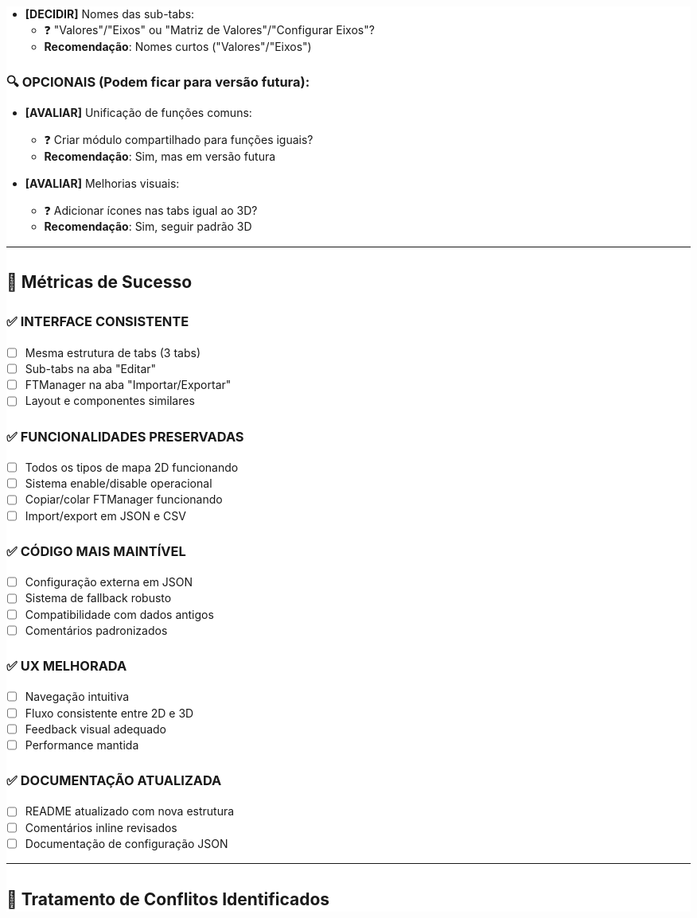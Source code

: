 - **[DECIDIR]** Nomes das sub-tabs:
  - ❓ "Valores"/"Eixos" ou "Matriz de Valores"/"Configurar Eixos"?
  - **Recomendação**: Nomes curtos ("Valores"/"Eixos")

### 🔍 **OPCIONAIS** (Podem ficar para versão futura):

- **[AVALIAR]** Unificação de funções comuns:
  - ❓ Criar módulo compartilhado para funções iguais?
  - **Recomendação**: Sim, mas em versão futura

- **[AVALIAR]** Melhorias visuais:
  - ❓ Adicionar ícones nas tabs igual ao 3D?
  - **Recomendação**: Sim, seguir padrão 3D

---

## 🎯 Métricas de Sucesso

### ✅ **INTERFACE CONSISTENTE**
- [ ] Mesma estrutura de tabs (3 tabs)
- [ ] Sub-tabs na aba "Editar" 
- [ ] FTManager na aba "Importar/Exportar"
- [ ] Layout e componentes similares

### ✅ **FUNCIONALIDADES PRESERVADAS**
- [ ] Todos os tipos de mapa 2D funcionando
- [ ] Sistema enable/disable operacional
- [ ] Copiar/colar FTManager funcionando
- [ ] Import/export em JSON e CSV

### ✅ **CÓDIGO MAIS MAINTÍVEL**
- [ ] Configuração externa em JSON
- [ ] Sistema de fallback robusto
- [ ] Compatibilidade com dados antigos
- [ ] Comentários padronizados

### ✅ **UX MELHORADA**
- [ ] Navegação intuitiva
- [ ] Fluxo consistente entre 2D e 3D
- [ ] Feedback visual adequado
- [ ] Performance mantida

### ✅ **DOCUMENTAÇÃO ATUALIZADA**
- [ ] README atualizado com nova estrutura
- [ ] Comentários inline revisados
- [ ] Documentação de configuração JSON

---

## 🔧 Tratamento de Conflitos Identificados
